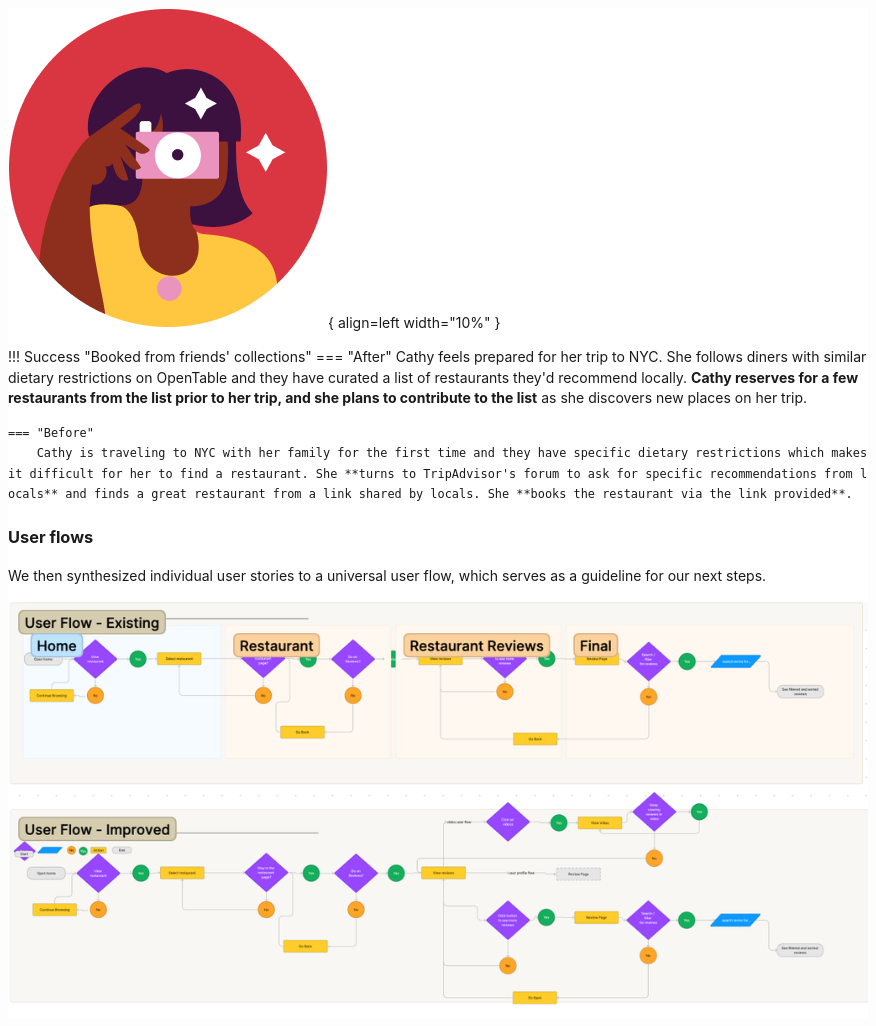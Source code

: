 ![Image title](../assets/opentable/cat.png){ align=left width="10%" }

!!! Success "Booked from friends' collections"
	=== "After"
		Cathy feels prepared for her trip to NYC. She follows diners with similar dietary restrictions on OpenTable and they have curated a list of restaurants they'd recommend locally. **Cathy reserves for a few restaurants from the list prior to her trip, and she plans to contribute to the list** as she discovers new places on her trip.
		
	=== "Before"
		Cathy is traveling to NYC with her family for the first time and they have specific dietary restrictions which makes it difficult for her to find a restaurant. She **turns to TripAdvisor's forum to ask for specific recommendations from locals** and finds a great restaurant from a link shared by locals. She **books the restaurant via the link provided**.

</div>

### User flows

We then synthesized individual user stories to a universal user flow, which serves as a guideline for our next steps.

![Image title](../assets/opentable/userflow.png)
